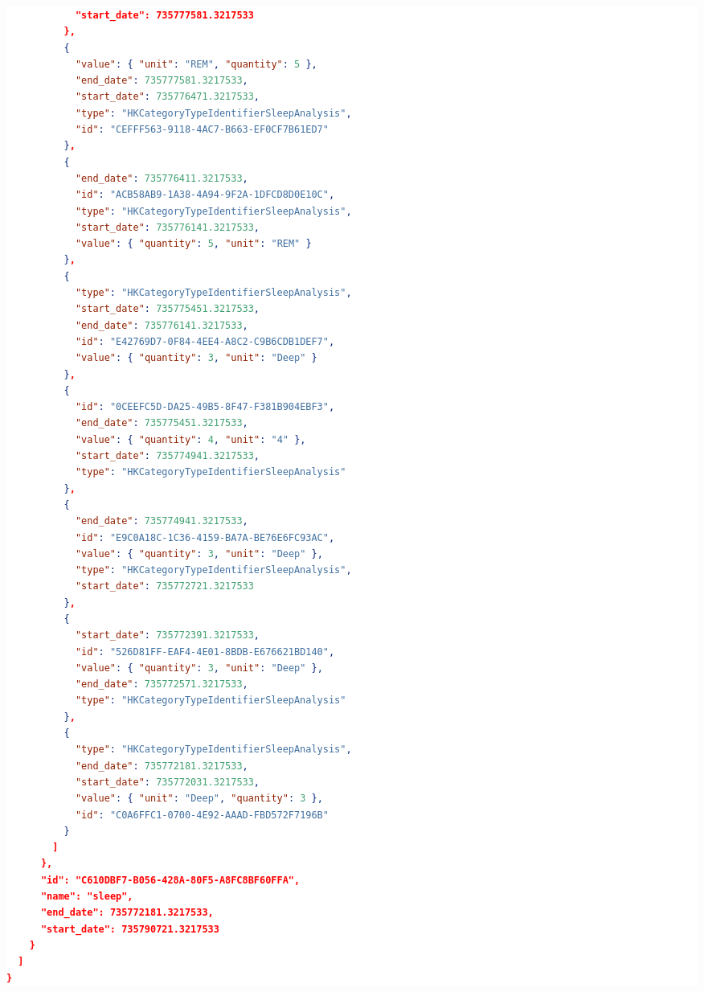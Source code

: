 ```json
            "start_date": 735777581.3217533
          },
          {
            "value": { "unit": "REM", "quantity": 5 },
            "end_date": 735777581.3217533,
            "start_date": 735776471.3217533,
            "type": "HKCategoryTypeIdentifierSleepAnalysis",
            "id": "CEFFF563-9118-4AC7-B663-EF0CF7B61ED7"
          },
          {
            "end_date": 735776411.3217533,
            "id": "ACB58AB9-1A38-4A94-9F2A-1DFCD8D0E10C",
            "type": "HKCategoryTypeIdentifierSleepAnalysis",
            "start_date": 735776141.3217533,
            "value": { "quantity": 5, "unit": "REM" }
          },
          {
            "type": "HKCategoryTypeIdentifierSleepAnalysis",
            "start_date": 735775451.3217533,
            "end_date": 735776141.3217533,
            "id": "E42769D7-0F84-4EE4-A8C2-C9B6CDB1DEF7",
            "value": { "quantity": 3, "unit": "Deep" }
          },
          {
            "id": "0CEEFC5D-DA25-49B5-8F47-F381B904EBF3",
            "end_date": 735775451.3217533,
            "value": { "quantity": 4, "unit": "4" },
            "start_date": 735774941.3217533,
            "type": "HKCategoryTypeIdentifierSleepAnalysis"
          },
          {
            "end_date": 735774941.3217533,
            "id": "E9C0A18C-1C36-4159-BA7A-BE76E6FC93AC",
            "value": { "quantity": 3, "unit": "Deep" },
            "type": "HKCategoryTypeIdentifierSleepAnalysis",
            "start_date": 735772721.3217533
          },
          {
            "start_date": 735772391.3217533,
            "id": "526D81FF-EAF4-4E01-8BDB-E676621BD140",
            "value": { "quantity": 3, "unit": "Deep" },
            "end_date": 735772571.3217533,
            "type": "HKCategoryTypeIdentifierSleepAnalysis"
          },
          {
            "type": "HKCategoryTypeIdentifierSleepAnalysis",
            "end_date": 735772181.3217533,
            "start_date": 735772031.3217533,
            "value": { "unit": "Deep", "quantity": 3 },
            "id": "C0A6FFC1-0700-4E92-AAAD-FBD572F7196B"
          }
        ]
      },
      "id": "C610DBF7-B056-428A-80F5-A8FC8BF60FFA",
      "name": "sleep",
      "end_date": 735772181.3217533,
      "start_date": 735790721.3217533
    }
  ]
}
```
